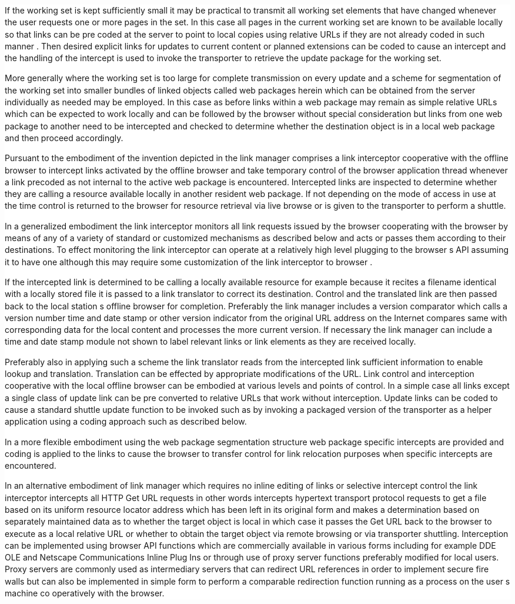 If the working set is kept sufficiently small it may be practical to transmit all working set elements that have changed whenever the user requests one or more pages in the set. In this case all pages in the current working set are known to be available locally so that links can be pre coded at the server to point to local copies using relative URLs if they are not already coded in such manner . Then desired explicit links for updates to current content or planned extensions can be coded to cause an intercept and the handling of the intercept is used to invoke the transporter to retrieve the update package for the working set.

More generally where the working set is too large for complete transmission on every update and a scheme for segmentation of the working set into smaller bundles of linked objects called web packages herein which can be obtained from the server individually as needed may be employed. In this case as before links within a web package may remain as simple relative URLs which can be expected to work locally and can be followed by the browser without special consideration but links from one web package to another need to be intercepted and checked to determine whether the destination object is in a local web package and then proceed accordingly.

Pursuant to the embodiment of the invention depicted in the link manager comprises a link interceptor cooperative with the offline browser to intercept links activated by the offline browser and take temporary control of the browser application thread whenever a link precoded as not internal to the active web package is encountered. Intercepted links are inspected to determine whether they are calling a resource available locally in another resident web package. If not depending on the mode of access in use at the time control is returned to the browser for resource retrieval via live browse or is given to the transporter to perform a shuttle.

In a generalized embodiment the link interceptor monitors all link requests issued by the browser cooperating with the browser by means of any of a variety of standard or customized mechanisms as described below and acts or passes them according to their destinations. To effect monitoring the link interceptor can operate at a relatively high level plugging to the browser s API assuming it to have one although this may require some customization of the link interceptor to browser .

If the intercepted link is determined to be calling a locally available resource for example because it recites a filename identical with a locally stored file it is passed to a link translator to correct its destination. Control and the translated link are then passed back to the local station s offline browser for completion. Preferably the link manager includes a version comparator which calls a version number time and date stamp or other version indicator from the original URL address on the Internet compares same with corresponding data for the local content and processes the more current version. If necessary the link manager can include a time and date stamp module not shown to label relevant links or link elements as they are received locally.

Preferably also in applying such a scheme the link translator reads from the intercepted link sufficient information to enable lookup and translation. Translation can be effected by appropriate modifications of the URL. Link control and interception cooperative with the local offline browser can be embodied at various levels and points of control. In a simple case all links except a single class of update link can be pre converted to relative URLs that work without interception. Update links can be coded to cause a standard shuttle update function to be invoked such as by invoking a packaged version of the transporter as a helper application using a coding approach such as described below.

In a more flexible embodiment using the web package segmentation structure web package specific intercepts are provided and coding is applied to the links to cause the browser to transfer control for link relocation purposes when specific intercepts are encountered.

In an alternative embodiment of link manager which requires no inline editing of links or selective intercept control the link interceptor intercepts all HTTP Get URL requests in other words intercepts hypertext transport protocol requests to get a file based on its uniform resource locator address which has been left in its original form and makes a determination based on separately maintained data as to whether the target object is local in which case it passes the Get URL back to the browser to execute as a local relative URL or whether to obtain the target object via remote browsing or via transporter shuttling. Interception can be implemented using browser API functions which are commercially available in various forms including for example DDE OLE and Netscape Communications Inline Plug Ins or through use of proxy server functions preferably modified for local users. Proxy servers are commonly used as intermediary servers that can redirect URL references in order to implement secure fire walls but can also be implemented in simple form to perform a comparable redirection function running as a process on the user s machine co operatively with the browser.
